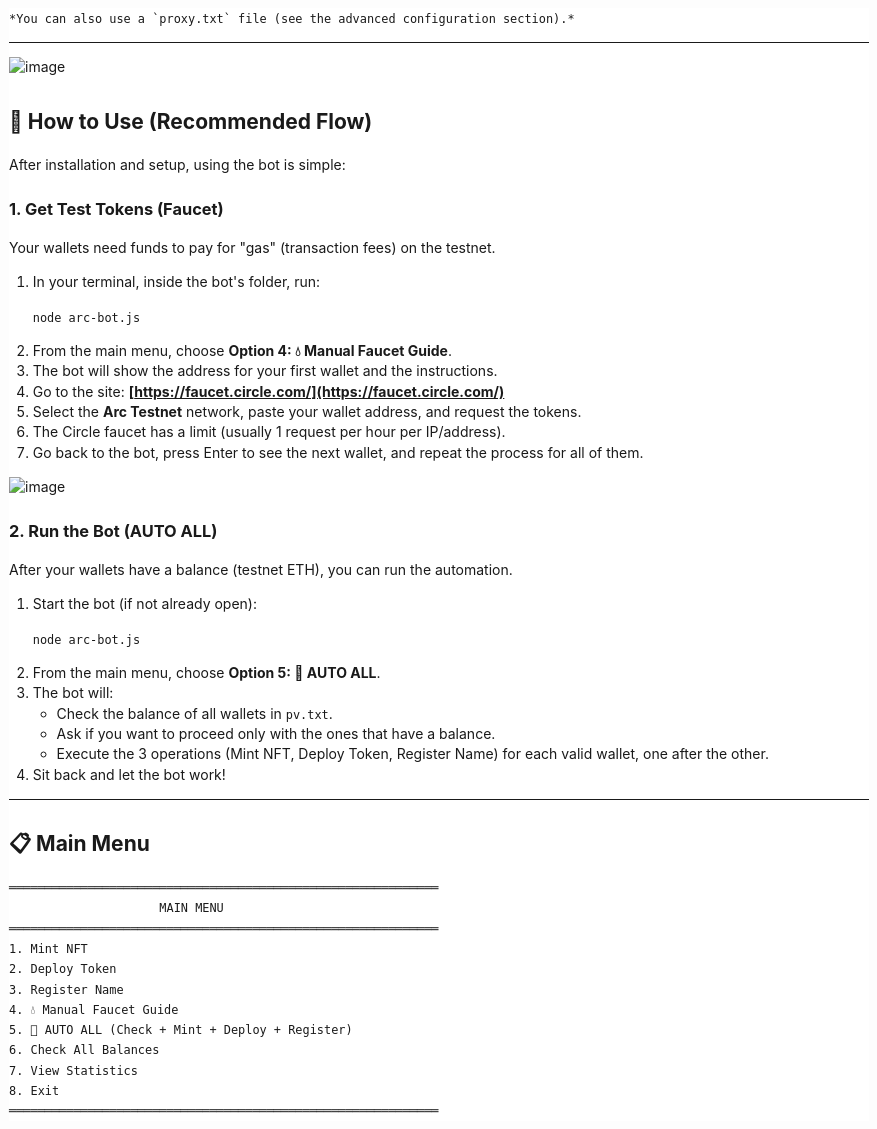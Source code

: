     *You can also use a `proxy.txt` file (see the advanced configuration section).*

-----
<img width="635" height="309" alt="image" src="https://github.com/user-attachments/assets/fa3ab79d-faed-44f0-a8e5-e607e0cb5ff4" />

## 🎯 How to Use (Recommended Flow)

After installation and setup, using the bot is simple:

### 1\. Get Test Tokens (Faucet)

Your wallets need funds to pay for "gas" (transaction fees) on the testnet.

1.  In your terminal, inside the bot's folder, run:
    ```bash
    node arc-bot.js
    ```
2.  From the main menu, choose **Option 4: 💧 Manual Faucet Guide**.
3.  The bot will show the address for your first wallet and the instructions.
4.  Go to the site: **[https://faucet.circle.com/](https://faucet.circle.com/)**
5.  Select the **Arc Testnet** network, paste your wallet address, and request the tokens.
6.  The Circle faucet has a limit (usually 1 request per hour per IP/address).
7.  Go back to the bot, press Enter to see the next wallet, and repeat the process for all of them.
<img width="1748" height="921" alt="image" src="https://github.com/user-attachments/assets/f1845c1e-6a6d-4e4a-a728-c37dcade25e8" />

### 2\. Run the Bot (AUTO ALL)

After your wallets have a balance (testnet ETH), you can run the automation.

1.  Start the bot (if not already open):
    ```bash
    node arc-bot.js
    ```
2.  From the main menu, choose **Option 5: 🚀 AUTO ALL**.
3.  The bot will:
      * Check the balance of all wallets in `pv.txt`.
      * Ask if you want to proceed only with the ones that have a balance.
      * Execute the 3 operations (Mint NFT, Deploy Token, Register Name) for each valid wallet, one after the other.
4.  Sit back and let the bot work\!

-----

## 📋 Main Menu

```
════════════════════════════════════════════════════════════
                     MAIN MENU
════════════════════════════════════════════════════════════
1. Mint NFT
2. Deploy Token
3. Register Name
4. 💧 Manual Faucet Guide
5. 🚀 AUTO ALL (Check + Mint + Deploy + Register)
6. Check All Balances
7. View Statistics
8. Exit
════════════════════════════════════════════════════════════
```
